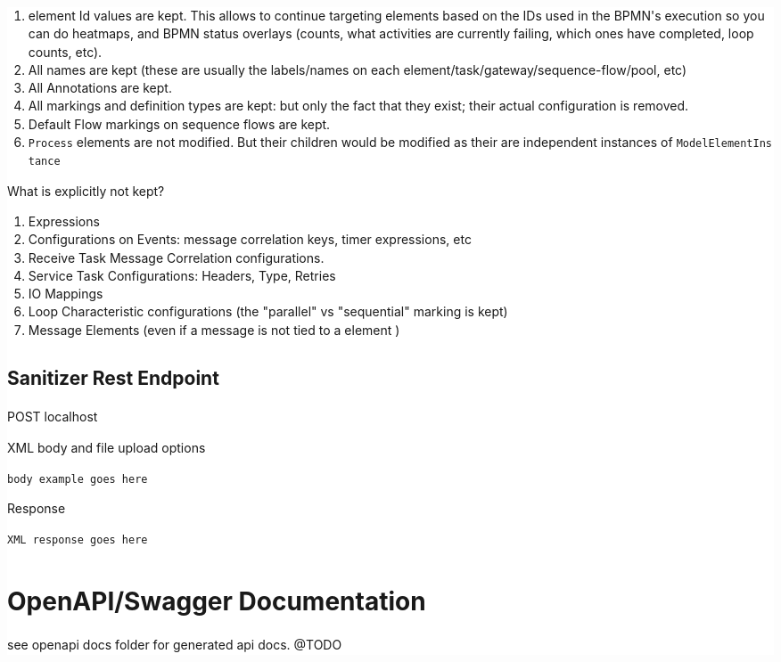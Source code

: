 1. element Id values are kept.  This allows to continue targeting elements based on the IDs used in the BPMN's execution so you can do heatmaps, and BPMN status overlays (counts, what activities are currently failing, which ones have completed, loop counts, etc).
1. All names are kept (these are usually the labels/names on each element/task/gateway/sequence-flow/pool, etc)
1. All Annotations are kept.
1. All markings and definition types are kept: but only the fact that they exist; their actual configuration is removed.
1. Default Flow markings on sequence flows are kept.
1. `Process` elements are not modified.  But their children would be modified as their are independent instances of `ModelElementInstance`

What is explicitly not kept?

1. Expressions
1. Configurations on Events: message correlation keys, timer expressions, etc
1. Receive Task Message Correlation configurations.
1. Service Task Configurations: Headers, Type, Retries
1. IO Mappings
1. Loop Characteristic configurations (the "parallel" vs "sequential" marking is kept)
1. Message Elements (even if a message is not tied to a element )


## Sanitizer Rest Endpoint

POST localhost

XML body and file upload options

```xml
body example goes here
```

Response

```xml
XML response goes here
```


# OpenAPI/Swagger Documentation

see openapi docs folder for generated api docs. @TODO